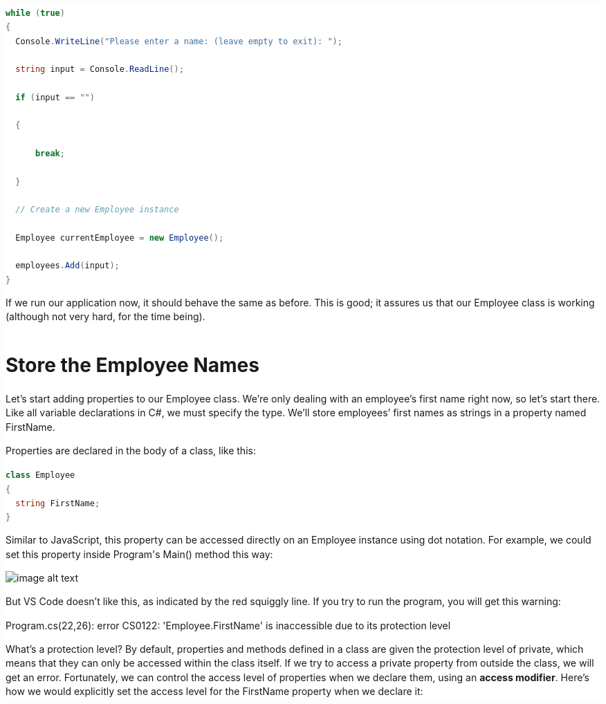 ```c#
while (true)
{
  Console.WriteLine("Please enter a name: (leave empty to exit): ");

  string input = Console.ReadLine();

  if (input == "")

  {

      break;

  }

  // Create a new Employee instance

  Employee currentEmployee = new Employee();

  employees.Add(input);
}
```

If we run our application now, it should behave the same as before. This is good; it assures us that our Employee class is working (although not very hard, for the time being).

# Store the Employee Names

Let’s start adding properties to our Employee class. We’re only dealing with an employee’s first name right now, so let’s start there. Like all variable declarations in C#, we must specify the type. We’ll store employees’ first names as strings in a property named FirstName. 

Properties are declared in the body of a class, like this:

```c#
class Employee
{
  string FirstName;
}
```

Similar to JavaScript, this property can be accessed directly on an Employee instance using dot notation. For example, we could set this property inside Program's Main() method this way:

![image alt text](image_3.png)

But VS Code doesn’t like this, as indicated by the red squiggly line. If you try to run the program, you will get this warning:

Program.cs(22,26): error CS0122: 'Employee.FirstName' is inaccessible due to its protection level

What’s a protection level? By default, properties and methods defined in a class are given the protection level of private, which means that they can only be accessed within the class itself. If we try to access a private property from outside the class, we will get an error. Fortunately, we can control the access level of properties when we declare them, using an **access modifier**. Here’s how we would explicitly set the access level for the FirstName property when we declare it:

